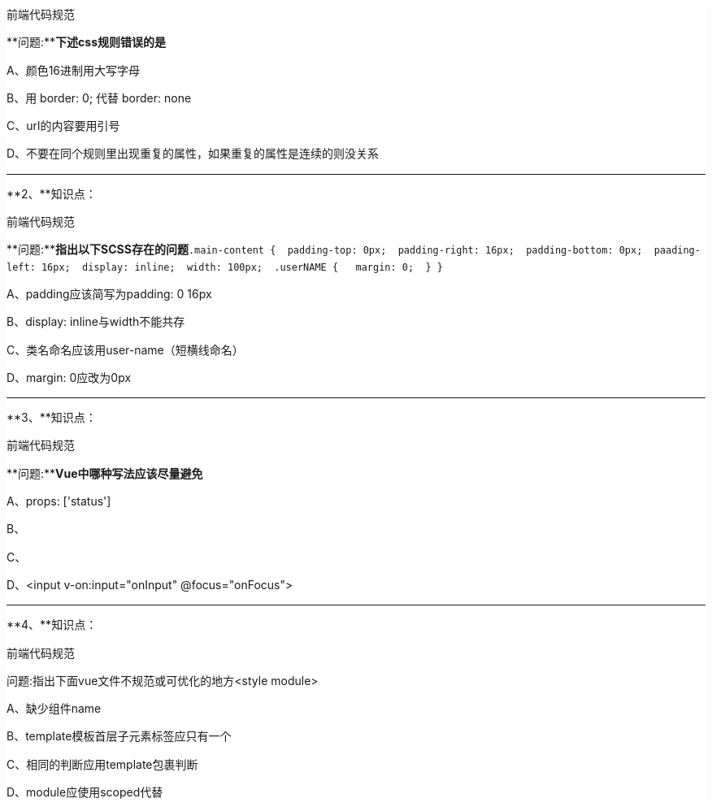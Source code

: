 前端代码规范

**问题:****下述css规则错误的是**

A、颜色16进制用大写字母

B、用 border: 0; 代替 border: none

C、url的内容要用引号

D、不要在同个规则里出现重复的属性，如果重复的属性是连续的则没关系

------

**2、**知识点： 

前端代码规范

**问题:****指出以下SCSS存在的问题**`.main-content {  padding-top: 0px;  padding-right: 16px;  padding-bottom: 0px;  paading-left: 16px;  display: inline;  width: 100px;  .userNAME {   margin: 0;  } }`

A、padding应该简写为padding: 0 16px

B、display: inline与width不能共存

C、类名命名应该用user-name（短横线命名）

D、margin: 0应改为0px

------

**3、**知识点： 

前端代码规范

**问题:****Vue中哪种写法应该尽量避免**

A、props: ['status']

B、<div v-for=" (item, index) of arr" :key=”index”></div>

C、<AppSidebar :style=" width: sidebarWidth + 'px'">

D、<input v-on:input="onInput" @focus="onFocus">

------

**4、**知识点： 

前端代码规范

问题:指出下面vue文件不规范或可优化的地方<template> <div>  <div v-if="obj.name === 'user'">数据1</div>  <div v-if="obj.name === 'user'">数据2</div>  <div v-if="obj.name === 'user'">数据3</div>  <div>数据4</div> </div>  <div>test</div></template><script>export default {  data (){    return {      obj: {        name: 'user',        canShow: false      }    }  }}</script><style module></style>

A、缺少组件name

B、template模板首层子元素标签应只有一个

C、相同的判断应用template包裹判断

D、module应使用scoped代替

